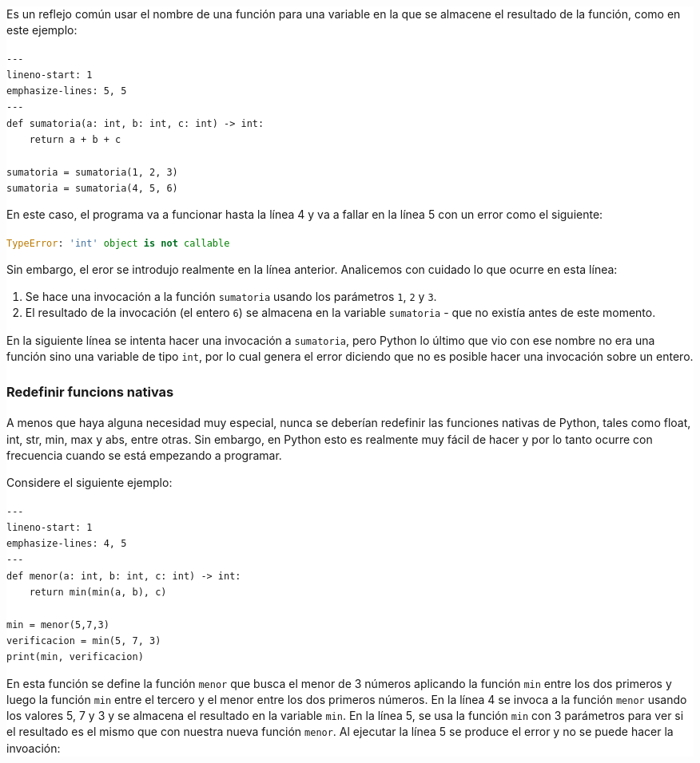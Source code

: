 Es un reflejo común usar el nombre de una función para una variable en la que se almacene el resultado de la función, como en este ejemplo:

```{code-block} python
---
lineno-start: 1
emphasize-lines: 5, 5
---
def sumatoria(a: int, b: int, c: int) -> int:
    return a + b + c
    
sumatoria = sumatoria(1, 2, 3)
sumatoria = sumatoria(4, 5, 6)
```

En este caso, el programa va a funcionar hasta la línea 4 y va a fallar en la línea 5 con un error como el siguiente:

```python
TypeError: 'int' object is not callable
```

Sin embargo, el eror se introdujo realmente en la línea anterior. Analicemos con cuidado lo que ocurre en esta línea:

1. Se hace una invocación a la función `sumatoria` usando los parámetros `1`,  `2` y `3`.
2. El resultado de la invocación (el entero `6`) se almacena en la variable `sumatoria` - que no existía antes de este momento.

En la siguiente línea se intenta hacer una invocación a `sumatoria`, pero Python lo último que vio con ese nombre no era una función sino una variable de tipo `int`, por lo cual genera el error diciendo que no es posible hacer una invocación sobre un entero.


### Redefinir funcions nativas

A menos que haya alguna necesidad muy especial, nunca se deberían redefinir las funciones nativas de Python, tales como float, int, str, min, max y abs, entre otras. Sin embargo, en Python esto es realmente muy fácil de hacer y por lo tanto ocurre con frecuencia cuando se está empezando a programar.

Considere el siguiente ejemplo:

```{code-block} python
---
lineno-start: 1
emphasize-lines: 4, 5
---
def menor(a: int, b: int, c: int) -> int:
    return min(min(a, b), c)
    
min = menor(5,7,3)
verificacion = min(5, 7, 3)
print(min, verificacion)
```

En esta función se define la función `menor` que busca el menor de 3 números aplicando la función `min` entre los dos primeros y luego la función `min` entre el tercero y el menor entre los dos primeros números. En la línea 4 se invoca a la función `menor` usando los valores 5, 7 y 3 y se almacena el resultado en la variable `min`. En la línea 5, se usa la función `min` con 3 parámetros para ver si el resultado es el mismo que con nuestra nueva función `menor`. Al ejecutar la línea 5 se produce el error y no se puede hacer la invoación:
